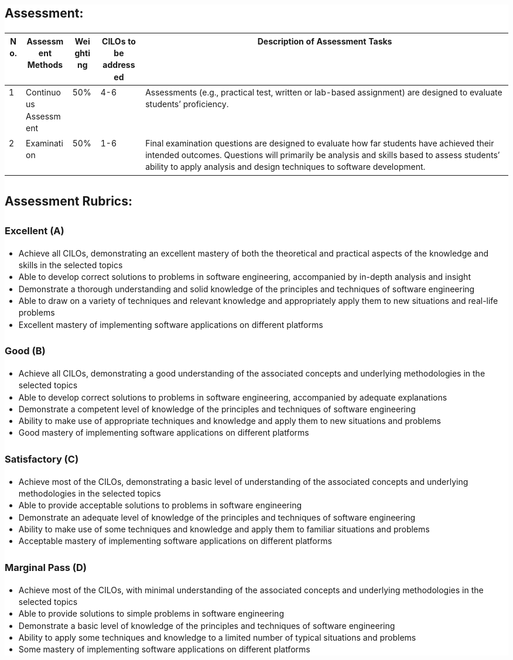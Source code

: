 ## Assessment:

|No.| Assessment Methods|Weighting| CILOs to be addressed |Description of Assessment Tasks|
|---|----------------------|----------|------------------------------------|--------------------------------|
|1| Continuous Assessment| 50% |4-6| Assessments  (e.g., practical test, written or lab-based assignment) are designed to evaluate students’ proficiency.|
|2| Examination| 50% |1-6 |Final examination questions are designed to evaluate how far students have achieved their intended outcomes. Questions will primarily be analysis and skills based to assess students’ ability to apply analysis and design techniques to software development.|

## Assessment Rubrics:

### Excellent (A)
- Achieve all CILOs, demonstrating an excellent mastery of both the theoretical and practical aspects of the knowledge and skills in the selected topics
- Able to develop correct solutions to problems in software engineering, accompanied by in-depth analysis and insight
- Demonstrate a thorough understanding and solid knowledge of the principles and techniques of software engineering
- Able to draw on a variety of techniques and relevant knowledge and appropriately apply them to new situations and real-life problems
- Excellent mastery of implementing software applications on different platforms
     
### Good (B)
- Achieve all CILOs, demonstrating a good understanding of the associated concepts and underlying methodologies in the selected topics
- Able to develop correct solutions to problems in software engineering, accompanied by adequate explanations
- Demonstrate a competent level of knowledge of the principles and techniques of software engineering
- Ability to make use of appropriate techniques and knowledge and apply them to new situations and problems
- Good mastery of implementing software applications on different platforms
     
### Satisfactory (C)
- Achieve most of the CILOs, demonstrating a basic level of understanding of the associated concepts and underlying methodologies in the selected topics
- Able to provide acceptable solutions to problems in software engineering
- Demonstrate an adequate level of knowledge of the principles and techniques of software engineering
- Ability to make use of some techniques and knowledge and apply them to familiar situations and problems
- Acceptable mastery of implementing software applications on different platforms
     
### Marginal Pass (D)
- Achieve most of the CILOs, with minimal understanding of the associated concepts and underlying methodologies in the selected topics
- Able to provide solutions to simple problems in software engineering
- Demonstrate a basic level of knowledge of the principles and techniques of software engineering
- Ability to apply some techniques and knowledge to a limited number of typical situations and problems
- Some mastery of implementing software applications on different platforms
     